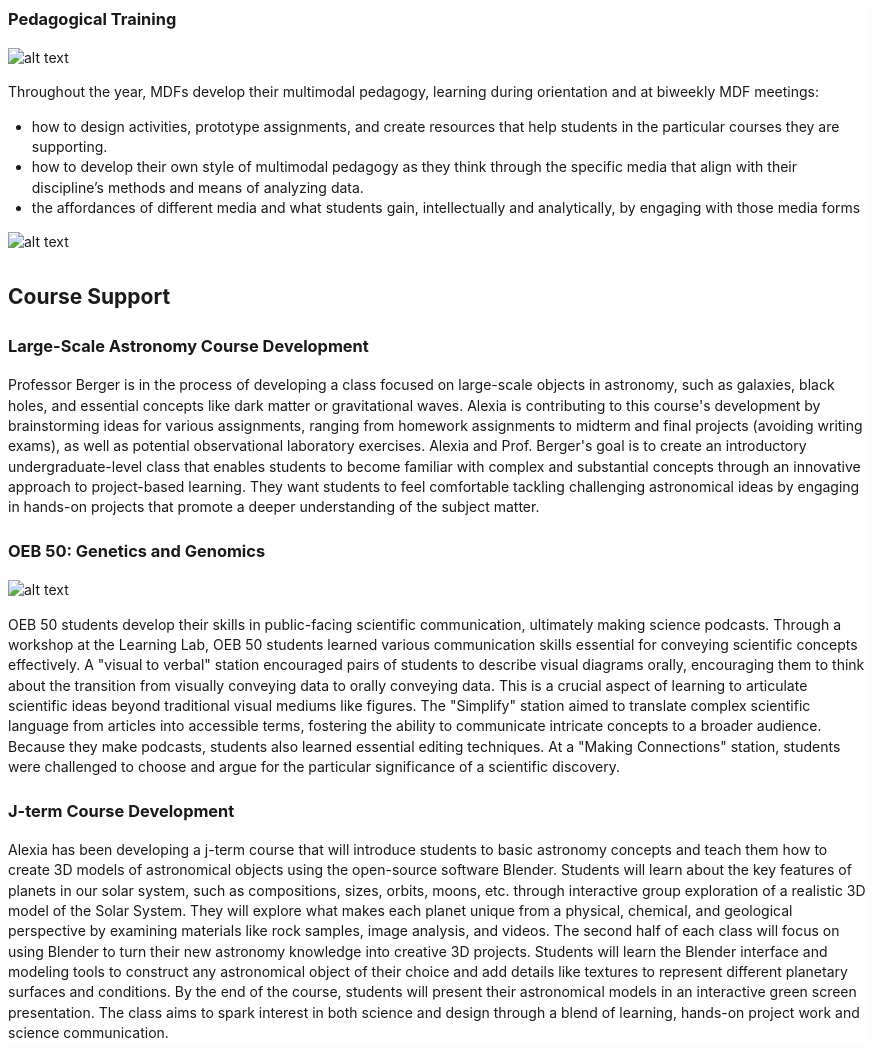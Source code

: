 ### Pedagogical Training
![alt text](https://files.slack.com/files-pri/T0HTW3H0V-F063FMK45D1/fall_2023-20.png?pub_secret=ec7692c4a9)

Throughout the year, MDFs develop their multimodal pedagogy, learning during orientation and at biweekly MDF meetings:
* how to design activities, prototype assignments, and create resources that help students in the particular courses they are supporting. 
* how to develop their own style of multimodal pedagogy as they think through the specific media that align with their discipline’s methods and means of analyzing data. 
* the affordances of different media and what students gain, intellectually and analytically, by engaging with those media forms

![alt text](https://files.slack.com/files-pri/T0HTW3H0V-F05RXETKX5X/magazine-essay-gif-1_360.gif?pub_secret=8f99b0137a)

## Course Support

### Large-Scale Astronomy Course Development

Professor Berger is in the process of developing a class focused on large-scale objects in astronomy, such as galaxies, black holes, and essential concepts like dark matter or gravitational waves. Alexia is contributing to this course's development by brainstorming ideas for various assignments, ranging from homework assignments to midterm and final projects (avoiding writing exams), as well as potential observational laboratory exercises. Alexia and Prof. Berger's goal is to create an introductory undergraduate-level class that enables students to become familiar with complex and substantial concepts through an innovative approach to project-based learning. They want students to feel comfortable tackling challenging astronomical ideas by engaging in hands-on projects that promote a deeper understanding of the subject matter.

### OEB 50: Genetics and Genomics

![alt text](https://files.slack.com/files-pri/T0HTW3H0V-F063VPD72JG/fall_2023-40.png?pub_secret=973b8d2f7d)

OEB 50 students develop their skills in public-facing scientific communication, ultimately making science podcasts. Through a workshop at the Learning Lab, OEB 50 students learned various communication skills essential for conveying scientific concepts effectively. A "visual to verbal" station encouraged pairs of students to describe visual diagrams orally, encouraging them to think about the transition from visually conveying data to orally conveying data. This is a crucial aspect of learning to articulate scientific ideas beyond traditional visual mediums like figures. The "Simplify" station aimed to translate complex scientific language from articles into accessible terms, fostering the ability to communicate intricate concepts to a broader audience. Because they make podcasts, students also learned essential editing techniques. At a "Making Connections" station, students were challenged to choose and argue for the particular significance of a scientific discovery.

### J-term Course Development
Alexia has been developing a j-term course that will introduce students to basic astronomy concepts and teach them how to create 3D models of astronomical objects using the open-source software Blender. Students will learn about the key features of planets in our solar system, such as compositions, sizes, orbits, moons, etc. through interactive group exploration of a realistic 3D model of the Solar System. They will explore what makes each planet unique from a physical, chemical, and geological perspective by examining materials like rock samples, image analysis, and videos. The second half of each class will focus on using Blender to turn their new astronomy knowledge into creative 3D projects. Students will learn the Blender interface and modeling tools to construct any astronomical object of their choice and add details like textures to represent different planetary surfaces and conditions. By the end of the course, students will present their astronomical models in an interactive green screen presentation. The class aims to spark interest in both science and design through a blend of learning, hands-on project work and science communication.
